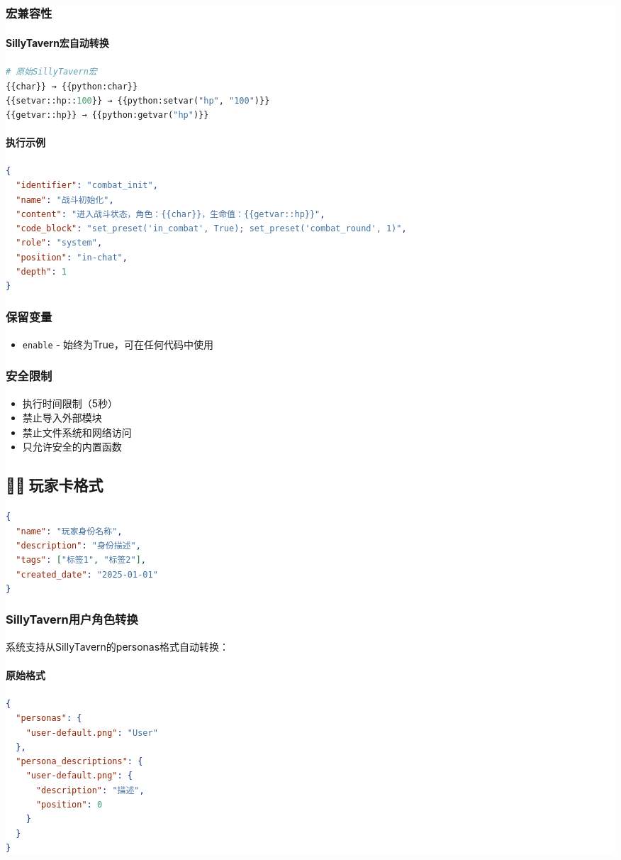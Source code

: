 ### 宏兼容性

#### SillyTavern宏自动转换
```python
# 原始SillyTavern宏
{{char}} → {{python:char}}
{{setvar::hp::100}} → {{python:setvar("hp", "100")}}
{{getvar::hp}} → {{python:getvar("hp")}}
```

#### 执行示例
```json
{
  "identifier": "combat_init",
  "name": "战斗初始化",
  "content": "进入战斗状态，角色：{{char}}，生命值：{{getvar::hp}}",
  "code_block": "set_preset('in_combat', True); set_preset('combat_round', 1)",
  "role": "system",
  "position": "in-chat",
  "depth": 1
}
```

### 保留变量

- `enable` - 始终为True，可在任何代码中使用

### 安全限制

- 执行时间限制（5秒）
- 禁止导入外部模块
- 禁止文件系统和网络访问
- 只允许安全的内置函数

## 🧑‍💼 玩家卡格式

```json
{
  "name": "玩家身份名称",
  "description": "身份描述",
  "tags": ["标签1", "标签2"],
  "created_date": "2025-01-01"
}
```

### SillyTavern用户角色转换

系统支持从SillyTavern的personas格式自动转换：

#### 原始格式
```json
{
  "personas": {
    "user-default.png": "User"
  },
  "persona_descriptions": {
    "user-default.png": {
      "description": "描述",
      "position": 0
    }
  }
}
```
